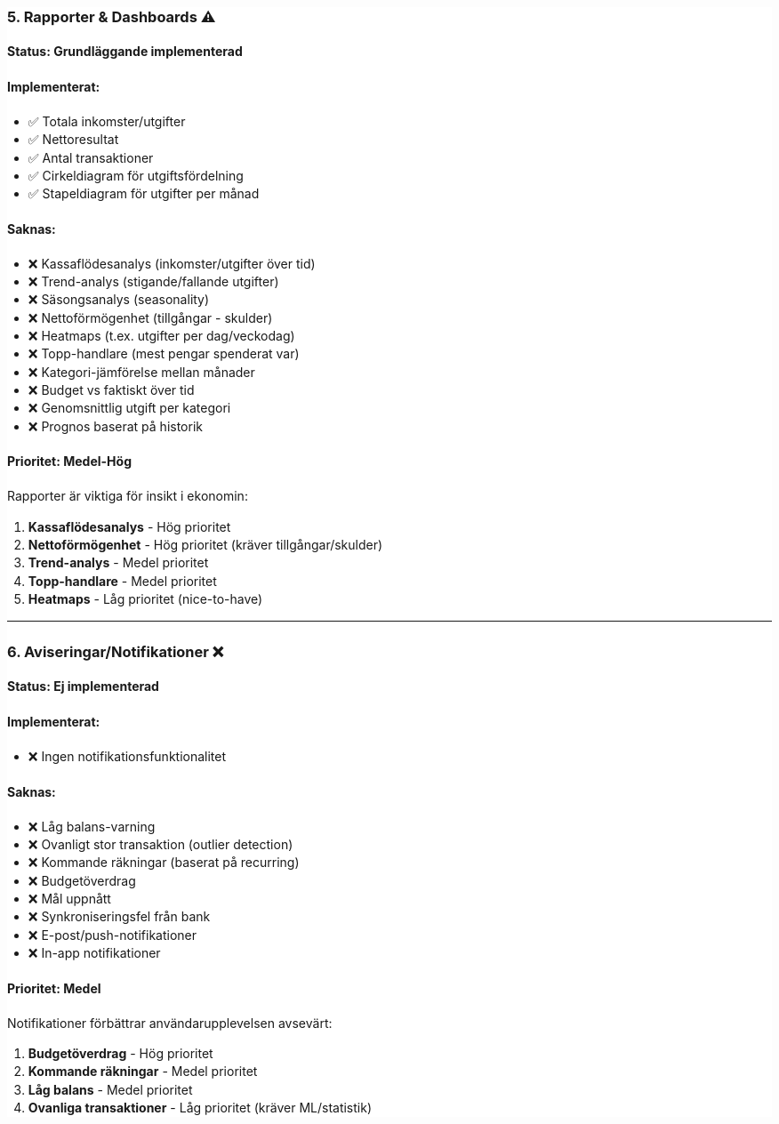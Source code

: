 ### 5. Rapporter & Dashboards ⚠️
**Status: Grundläggande implementerad**

#### Implementerat:
- ✅ Totala inkomster/utgifter
- ✅ Nettoresultat
- ✅ Antal transaktioner
- ✅ Cirkeldiagram för utgiftsfördelning
- ✅ Stapeldiagram för utgifter per månad

#### Saknas:
- ❌ Kassaflödesanalys (inkomster/utgifter över tid)
- ❌ Trend-analys (stigande/fallande utgifter)
- ❌ Säsongsanalys (seasonality)
- ❌ Nettoförmögenhet (tillgångar - skulder)
- ❌ Heatmaps (t.ex. utgifter per dag/veckodag)
- ❌ Topp-handlare (mest pengar spenderat var)
- ❌ Kategori-jämförelse mellan månader
- ❌ Budget vs faktiskt över tid
- ❌ Genomsnittlig utgift per kategori
- ❌ Prognos baserat på historik

#### Prioritet: Medel-Hög
Rapporter är viktiga för insikt i ekonomin:
1. **Kassaflödesanalys** - Hög prioritet
2. **Nettoförmögenhet** - Hög prioritet (kräver tillgångar/skulder)
3. **Trend-analys** - Medel prioritet
4. **Topp-handlare** - Medel prioritet
5. **Heatmaps** - Låg prioritet (nice-to-have)

---

### 6. Aviseringar/Notifikationer ❌
**Status: Ej implementerad**

#### Implementerat:
- ❌ Ingen notifikationsfunktionalitet

#### Saknas:
- ❌ Låg balans-varning
- ❌ Ovanligt stor transaktion (outlier detection)
- ❌ Kommande räkningar (baserat på recurring)
- ❌ Budgetöverdrag
- ❌ Mål uppnått
- ❌ Synkroniseringsfel från bank
- ❌ E-post/push-notifikationer
- ❌ In-app notifikationer

#### Prioritet: Medel
Notifikationer förbättrar användarupplevelsen avsevärt:
1. **Budgetöverdrag** - Hög prioritet
2. **Kommande räkningar** - Medel prioritet
3. **Låg balans** - Medel prioritet
4. **Ovanliga transaktioner** - Låg prioritet (kräver ML/statistik)

